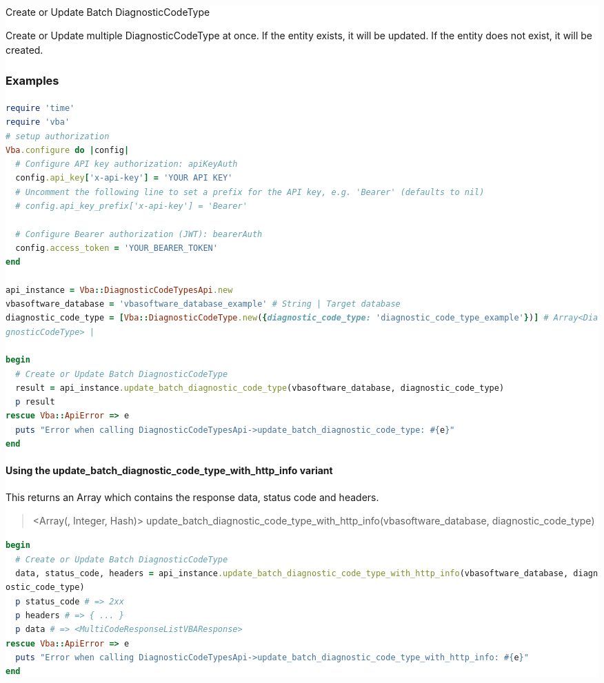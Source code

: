 Create or Update Batch DiagnosticCodeType

Create or Update multiple DiagnosticCodeType at once.  If the entity exists, it will be updated.  If the entity does not exist, it will be created.

### Examples

```ruby
require 'time'
require 'vba'
# setup authorization
Vba.configure do |config|
  # Configure API key authorization: apiKeyAuth
  config.api_key['x-api-key'] = 'YOUR API KEY'
  # Uncomment the following line to set a prefix for the API key, e.g. 'Bearer' (defaults to nil)
  # config.api_key_prefix['x-api-key'] = 'Bearer'

  # Configure Bearer authorization (JWT): bearerAuth
  config.access_token = 'YOUR_BEARER_TOKEN'
end

api_instance = Vba::DiagnosticCodeTypesApi.new
vbasoftware_database = 'vbasoftware_database_example' # String | Target database
diagnostic_code_type = [Vba::DiagnosticCodeType.new({diagnostic_code_type: 'diagnostic_code_type_example'})] # Array<DiagnosticCodeType> | 

begin
  # Create or Update Batch DiagnosticCodeType
  result = api_instance.update_batch_diagnostic_code_type(vbasoftware_database, diagnostic_code_type)
  p result
rescue Vba::ApiError => e
  puts "Error when calling DiagnosticCodeTypesApi->update_batch_diagnostic_code_type: #{e}"
end
```

#### Using the update_batch_diagnostic_code_type_with_http_info variant

This returns an Array which contains the response data, status code and headers.

> <Array(<MultiCodeResponseListVBAResponse>, Integer, Hash)> update_batch_diagnostic_code_type_with_http_info(vbasoftware_database, diagnostic_code_type)

```ruby
begin
  # Create or Update Batch DiagnosticCodeType
  data, status_code, headers = api_instance.update_batch_diagnostic_code_type_with_http_info(vbasoftware_database, diagnostic_code_type)
  p status_code # => 2xx
  p headers # => { ... }
  p data # => <MultiCodeResponseListVBAResponse>
rescue Vba::ApiError => e
  puts "Error when calling DiagnosticCodeTypesApi->update_batch_diagnostic_code_type_with_http_info: #{e}"
end
```
